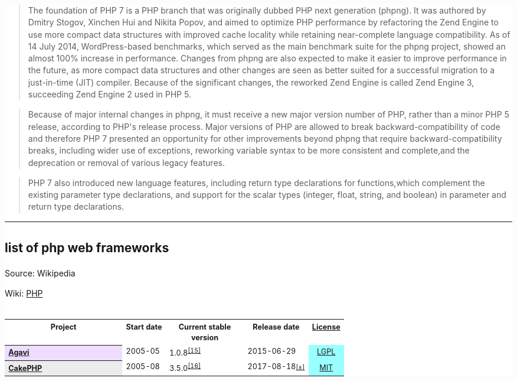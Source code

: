 > The foundation of PHP 7 is a PHP branch that was originally dubbed PHP next generation (phpng). It was authored by Dmitry Stogov, Xinchen Hui and Nikita Popov, and aimed to optimize PHP performance by refactoring the Zend Engine to use more compact data structures with improved cache locality while retaining near-complete language compatibility. As of 14 July 2014, WordPress-based benchmarks, which served as the main benchmark suite for the phpng project, showed an almost 100% increase in performance. Changes from phpng are also expected to make it easier to improve performance in the future, as more compact data structures and other changes are seen as better suited for a successful migration to a just-in-time (JIT) compiler. Because of the significant changes, the reworked Zend Engine is called Zend Engine 3, succeeding Zend Engine 2 used in PHP 5.

> Because of major internal changes in phpng, it must receive a new major version number of PHP, rather than a minor PHP 5 release, according to PHP's release process. Major versions of PHP are allowed to break backward-compatibility of code and therefore PHP 7 presented an opportunity for other improvements beyond phpng that require backward-compatibility breaks, including wider use of exceptions, reworking variable syntax to be more consistent and complete,and the deprecation or removal of various legacy features.

> PHP 7 also introduced new language features, including return type declarations for functions,which complement the existing parameter type declarations, and support for the scalar types (integer, float, string, and boolean) in parameter and return type declarations.


*******************

## list of  php web frameworks
<p>Source: Wikipedia</P>

<div role="note" class="hatnote navigation-not-searchable">Wiki: <a href="https://en.wikipedia.org/wiki/PHP" title="PHP">PHP</a></div>
<table class="wikitable sortable" style="font-size: 90%">
<br>

<tr>
<th style="width:140pt;">Project</th>
<th>Start date</th>
<th style="width:90pt;">Current stable version</th>
<th>Release date</th>
<th><a href="https://en.wikipedia.org/wiki/Software_license" title="Software license">License</a></th>
</tr>
<tr>
<th style="background: #edf; color: black; vertical-align: middle; text-align: left; font-weight: bolder;" class="rh heading table-rh"><a href="https://en.wikipedia.org/wiki/Agavi" title="Agavi">Agavi</a></th>
<td>2005-05</td>
<td>1.0.8<sup id="cite_ref-agavi_release_15-0" class="reference"><a href="#cite_note-agavi_release-15">[15]</a></sup></td>
<td>2015-06-29</td>
<td style="background: #9FF; color: black; vertical-align: middle; text-align: center;" class="free table-free"><a href="https://en.wikipedia.org/wiki/GNU_Lesser_General_Public_License" title="GNU Lesser General Public License">LGPL</a></td>
</tr>
<tr>
<th style="background: #ececec; color: black; font-weight: bold; vertical-align: middle; text-align: left;" class="table-rh"><a href="https://en.wikipedia.org/wiki/CakePHP" title="CakePHP">CakePHP</a></th>
<td>2005-08</td>
<td>3.5.0<sup id="cite_ref-cakephp_release_16-0" class="reference"><a href="#cite_note-cakephp_release-16">[16]</a></sup></td>
<td>2017-08-18<small class="plainlinks"><a class="external text" href="//en.wikipedia.org/w/index.php?title=Template:CakePHP_version&amp;action=edit">[±]</a></small></td>
<td style="background: #9FF; color: black; vertical-align: middle; text-align: center;" class="free table-free"><a href="https://en.wikipedia.org/wiki/MIT_License" title="MIT License">MIT</a></td>
</tr>
<tr>